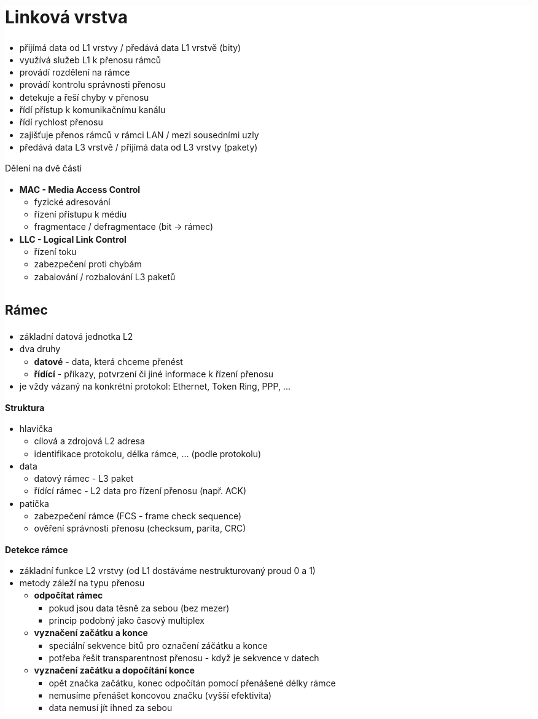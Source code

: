 # Linková vrstva

- přijímá data od L1 vrstvy / předává data L1 vrstvě (bity)
- využívá služeb L1 k přenosu rámců
- provádí rozdělení na rámce
- provádí kontrolu správnosti přenosu
- detekuje a řeší chyby v přenosu
- řídí přístup k komunikačnímu kanálu
- řídí rychlost přenosu
- zajišťuje přenos rámců v rámci LAN / mezi sousedními uzly
- předává data L3 vrstvě / přijímá data od L3 vrstvy (pakety)

Dělení na dvě části
- **MAC - Media Access Control**
	- fyzické adresování
	- řízení přístupu k médiu
	- fragmentace / defragmentace (bit -> rámec)
- **LLC - Logical Link Control**
	- řízení toku
	- zabezpečení proti chybám
	- zabalování / rozbalování L3 paketů

## Rámec

- základní datová jednotka L2
- dva druhy
	- **datové** - data, která chceme přenést
	- **řídící** - příkazy, potvrzení či jiné informace k řízení přenosu
- je vždy vázaný na konkrétní protokol: Ethernet, Token Ring, PPP, ...

**Struktura**
- hlavička
	- cílová a zdrojová L2 adresa
	- identifikace protokolu, délka rámce, ... (podle protokolu)
- data
	- datový rámec - L3 paket
	- řídící rámec - L2 data pro řízení přenosu (např. ACK)
- patička
	- zabezpečení rámce (FCS - frame check sequence)
	- ověření správnosti přenosu (checksum, parita, CRC)

**Detekce rámce**
- základní funkce L2 vrstvy (od L1 dostáváme nestrukturovaný proud 0 a 1)
- metody záleží na typu přenosu
	- **odpočítat rámec**
		- pokud jsou data těsně za sebou (bez mezer)
		- princip podobný jako časový multiplex
	- **vyznačení začátku a konce**
		- speciální sekvence bitů pro označení záčátku a konce
		- potřeba řešit transparentnost přenosu - když je sekvence v datech
	- **vyznačení začátku a dopočítání konce**
		- opět značka začátku, konec odpočítán pomocí přenášené délky rámce
		- nemusíme přenášet koncovou značku (vyšší efektivita)
		- data nemusí jít ihned za sebou
